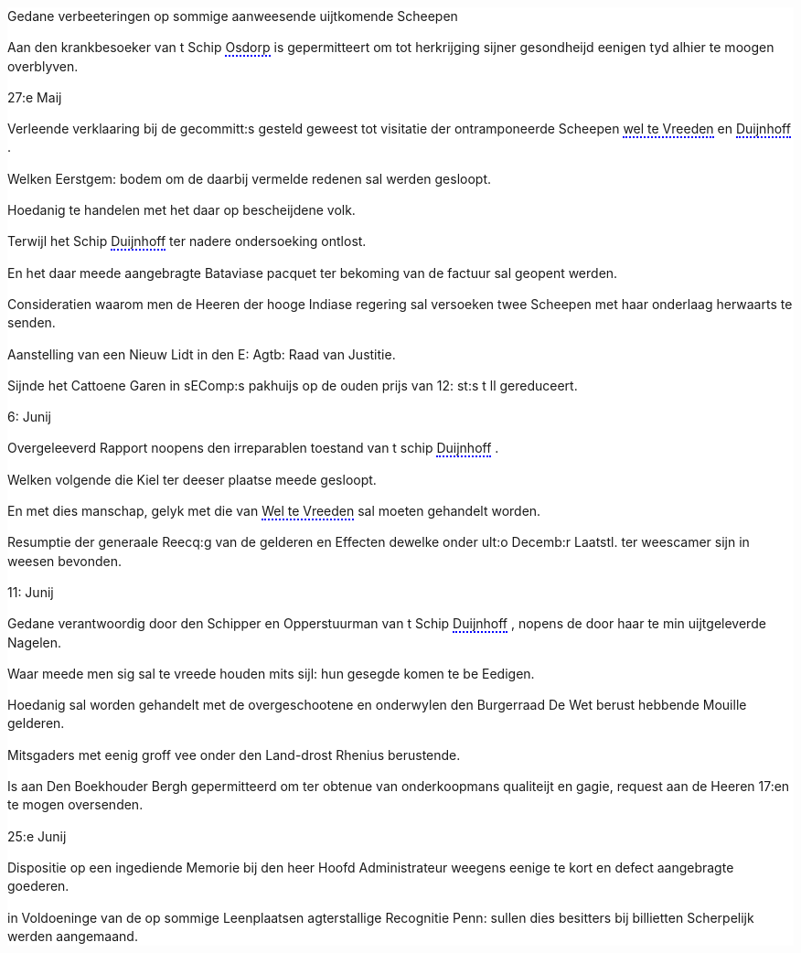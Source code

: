 Gedane verbeeteringen op sommige aanweesende uijtkomende Scheepen

Aan den krankbesoeker van t Schip <span style="border-bottom: 2px dotted #0000FF;">Osdorp</span> is gepermitteert om tot herkrijging sijner gesondheijd eenigen tyd alhier te moogen overblyven.

27:e Maij

Verleende verklaaring bij de gecommitt:s gesteld geweest tot visitatie der ontramponeerde Scheepen <span style="border-bottom: 2px dotted #0000FF;">wel te Vreeden</span> en <span style="border-bottom: 2px dotted #0000FF;">Duijnhoff</span> .

Welken Eerstgem: bodem om de daarbij vermelde redenen sal werden gesloopt.

Hoedanig te handelen met het daar op bescheijdene volk.

Terwijl het Schip <span style="border-bottom: 2px dotted #0000FF;">Duijnhoff</span> ter nadere ondersoeking ontlost.

En het daar meede aangebragte Bataviase pacquet ter bekoming van de factuur sal geopent werden.

Consideratien waarom men de Heeren der hooge Indiase regering sal versoeken twee Scheepen met haar onderlaag herwaarts te senden.

Aanstelling van een Nieuw Lidt in den E: Agtb: Raad van Justitie.

Sijnde het Cattoene Garen in sEComp:s pakhuijs op de ouden prijs van 12: st:s t ll gereduceert.

6: Junij

Overgeleeverd Rapport noopens den irreparablen toestand van t schip <span style="border-bottom: 2px dotted #0000FF;">Duijnhoff</span> .

Welken volgende die Kiel ter deeser plaatse meede gesloopt.

En met dies manschap, gelyk met die van <span style="border-bottom: 2px dotted #0000FF;">Wel te Vreeden</span> sal moeten gehandelt worden.

Resumptie der generaale Reecq:g van de gelderen en Effecten dewelke onder ult:o Decemb:r Laatstl. ter weescamer sijn in weesen bevonden.

11: Junij

Gedane verantwoordig door den Schipper en Opperstuurman van t Schip <span style="border-bottom: 2px dotted #0000FF;">Duijnhoff</span> , nopens de door haar te min uijtgeleverde Nagelen.

Waar meede men sig sal te vreede houden mits sijl: hun gesegde komen te be Eedigen.

Hoedanig sal worden gehandelt met de overgeschootene en onderwylen den Burgerraad De Wet berust hebbende Mouille gelderen.

Mitsgaders met eenig groff vee onder den Land-drost Rhenius berustende.

Is aan Den Boekhouder Bergh gepermitteerd om ter obtenue van onderkoopmans qualiteijt en gagie, request aan de Heeren 17:en te mogen oversenden.

25:e Junij

Dispositie op een ingediende Memorie bij den heer Hoofd Administrateur weegens eenige te kort en defect aangebragte goederen.

in Voldoeninge van de op sommige Leenplaatsen agterstallige Recognitie Penn: sullen dies besitters bij billietten Scherpelijk werden aangemaand.
